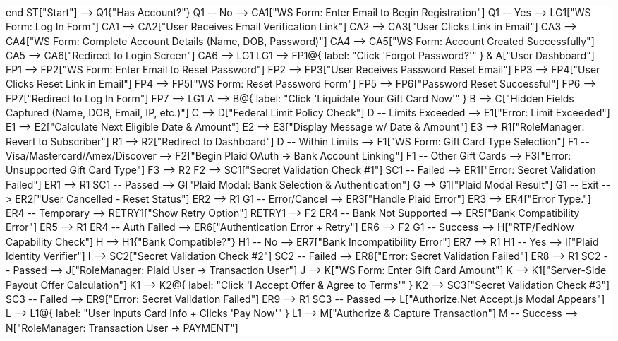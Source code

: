   end
    ST["Start"] --> Q1{"Has Account?"}
    Q1 -- No --> CA1["WS Form: Enter Email to Begin Registration"]
    Q1 -- Yes --> LG1["WS Form: Log In Form"]
    CA1 --> CA2["User Receives Email Verification Link"]
    CA2 --> CA3["User Clicks Link in Email"]
    CA3 --> CA4["WS Form: Complete Account Details (Name, DOB, Password)"]
    CA4 --> CA5["WS Form: Account Created Successfully"]
    CA5 --> CA6["Redirect to Login Screen"]
    CA6 --> LG1
    LG1 --> FP1@{ label: "Click 'Forgot Password?'" } & A["User Dashboard"]
    FP1 --> FP2["WS Form: Enter Email to Reset Password"]
    FP2 --> FP3["User Receives Password Reset Email"]
    FP3 --> FP4["User Clicks Reset Link in Email"]
    FP4 --> FP5["WS Form: Reset Password Form"]
    FP5 --> FP6["Password Reset Successful"]
    FP6 --> FP7["Redirect to Log In Form"]
    FP7 --> LG1
    A --> B@{ label: "Click 'Liquidate Your Gift Card Now'" }
    B --> C["Hidden Fields Captured (Name, DOB, Email, IP, etc.)"]
    C --> D["Federal Limit Policy Check"]
    D -- Limits Exceeded --> E1["Error: Limit Exceeded"]
    E1 --> E2["Calculate Next Eligible Date & Amount"]
    E2 --> E3["Display Message w/ Date & Amount"]
    E3 --> R1["RoleManager: Revert to Subscriber"]
    R1 --> R2["Redirect to Dashboard"]
    D -- Within Limits --> F1["WS Form: Gift Card Type Selection"]
    F1 -- Visa/Mastercard/Amex/Discover --> F2["Begin Plaid OAuth → Bank Account Linking"]
    F1 -- Other Gift Cards --> F3["Error: Unsupported Gift Card Type"]
    F3 --> R2
    F2 --> SC1["Secret Validation Check #1"]
    SC1 -- Failed --> ER1["Error: Secret Validation Failed"]
    ER1 --> R1
    SC1 -- Passed --> G["Plaid Modal: Bank Selection & Authentication"]
    G --> G1["Plaid Modal Result"]
    G1 -- Exit --> ER2["User Cancelled - Reset Status"]
    ER2 --> R1
    G1 -- Error/Cancel --> ER3["Handle Plaid Error"]
    ER3 --> ER4["Error Type."]
    ER4 -- Temporary --> RETRY1["Show Retry Option"]
    RETRY1 --> F2
    ER4 -- Bank Not Supported --> ER5["Bank Compatibility Error"]
    ER5 --> R1
    ER4 -- Auth Failed --> ER6["Authentication Error + Retry"]
    ER6 --> F2
    G1 -- Success --> H["RTP/FedNow Capability Check"]
    H --> H1{"Bank Compatible?"}
    H1 -- No --> ER7["Bank Incompatibility Error"]
    ER7 --> R1
    H1 -- Yes --> I["Plaid Identity Verifier"]
    I --> SC2["Secret Validation Check #2"]
    SC2 -- Failed --> ER8["Error: Secret Validation Failed"]
    ER8 --> R1
    SC2 -- Passed --> J["RoleManager: Plaid User → Transaction User"]
    J --> K["WS Form: Enter Gift Card Amount"]
    K --> K1["Server-Side Payout Offer Calculation"]
    K1 --> K2@{ label: "Click 'I Accept Offer & Agree to Terms'" }
    K2 --> SC3["Secret Validation Check #3"]
    SC3 -- Failed --> ER9["Error: Secret Validation Failed"]
    ER9 --> R1
    SC3 -- Passed --> L["Authorize.Net Accept.js Modal Appears"]
    L --> L1@{ label: "User Inputs Card Info + Clicks 'Pay Now'" }
    L1 --> M["Authorize & Capture Transaction"]
    M -- Success --> N["RoleManager: Transaction User → PAYMENT"]